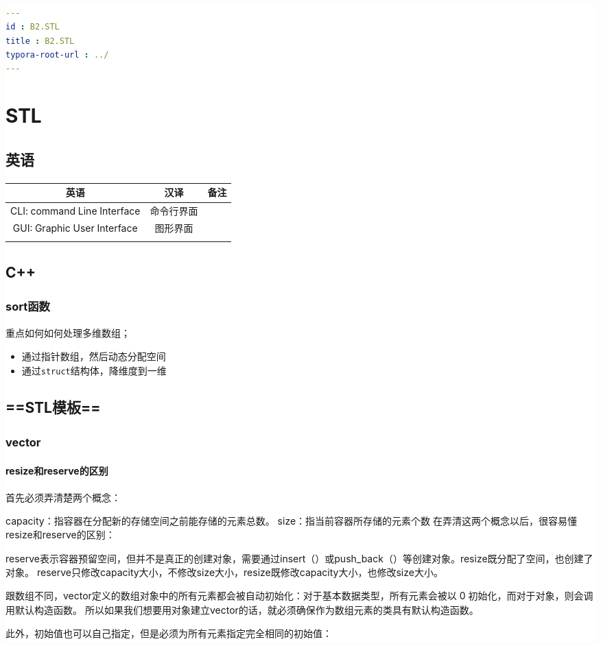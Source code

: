 ```yaml
---
id : B2.STL
title : B2.STL
typora-root-url : ../
---
```


# STL



## 英语

|            英语             |    汉译    | 备注 |
| :-------------------------: | :--------: | ---- |
| CLI: command Line Interface | 命令行界面 |      |
| GUI: Graphic User Interface |  图形界面  |      |
|                             |            |      |

## C++

### sort函数

重点如何如何处理多维数组；

- 通过指针数组，然后动态分配空间
- 通过`struct`结构体，降维度到一维

## ==STL模板==

### vector

#### resize和reserve的区别

首先必须弄清楚两个概念：

capacity：指容器在分配新的存储空间之前能存储的元素总数。
size：指当前容器所存储的元素个数
在弄清这两个概念以后，很容易懂resize和reserve的区别：

reserve表示容器预留空间，但并不是真正的创建对象，需要通过insert（）或push_back（）等创建对象。resize既分配了空间，也创建了对象。
reserve只修改capacity大小，不修改size大小，resize既修改capacity大小，也修改size大小。



跟数组不同，vector定义的数组对象中的所有元素都会被自动初始化：对于基本数据类型，所有元素会被以 0 初始化，而对于对象，则会调用默认构造函数。 所以如果我们想要用对象建立vector的话，就必须确保作为数组元素的类具有默认构造函数。

此外，初始值也可以自己指定，但是必须为所有元素指定完全相同的初始值： 
